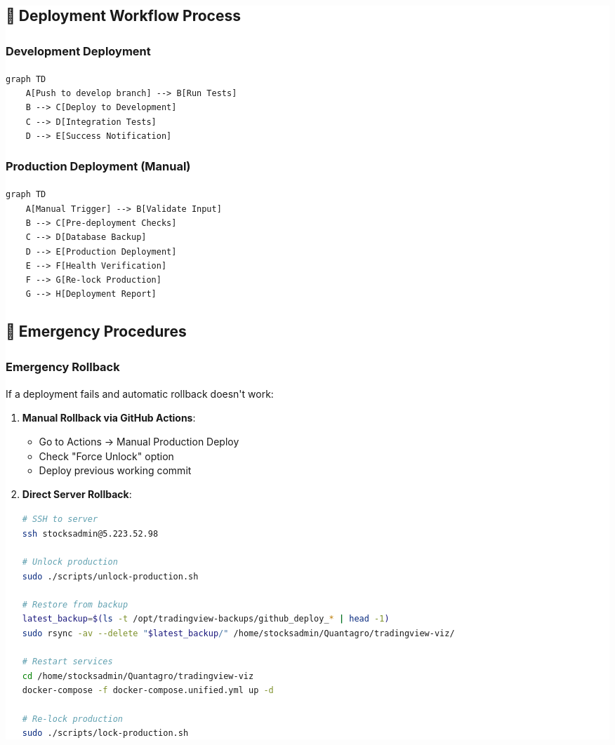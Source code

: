 ## 🔄 Deployment Workflow Process

### Development Deployment
```mermaid
graph TD
    A[Push to develop branch] --> B[Run Tests]
    B --> C[Deploy to Development]
    C --> D[Integration Tests]
    D --> E[Success Notification]
```

### Production Deployment (Manual)
```mermaid
graph TD
    A[Manual Trigger] --> B[Validate Input]
    B --> C[Pre-deployment Checks]
    C --> D[Database Backup]
    D --> E[Production Deployment]
    E --> F[Health Verification]
    F --> G[Re-lock Production]
    G --> H[Deployment Report]
```

## 🚨 Emergency Procedures

### Emergency Rollback
If a deployment fails and automatic rollback doesn't work:

1. **Manual Rollback via GitHub Actions**:
   - Go to Actions → Manual Production Deploy
   - Check "Force Unlock" option
   - Deploy previous working commit

2. **Direct Server Rollback**:
   ```bash
   # SSH to server
   ssh stocksadmin@5.223.52.98
   
   # Unlock production
   sudo ./scripts/unlock-production.sh
   
   # Restore from backup
   latest_backup=$(ls -t /opt/tradingview-backups/github_deploy_* | head -1)
   sudo rsync -av --delete "$latest_backup/" /home/stocksadmin/Quantagro/tradingview-viz/
   
   # Restart services
   cd /home/stocksadmin/Quantagro/tradingview-viz
   docker-compose -f docker-compose.unified.yml up -d
   
   # Re-lock production
   sudo ./scripts/lock-production.sh
   ```
